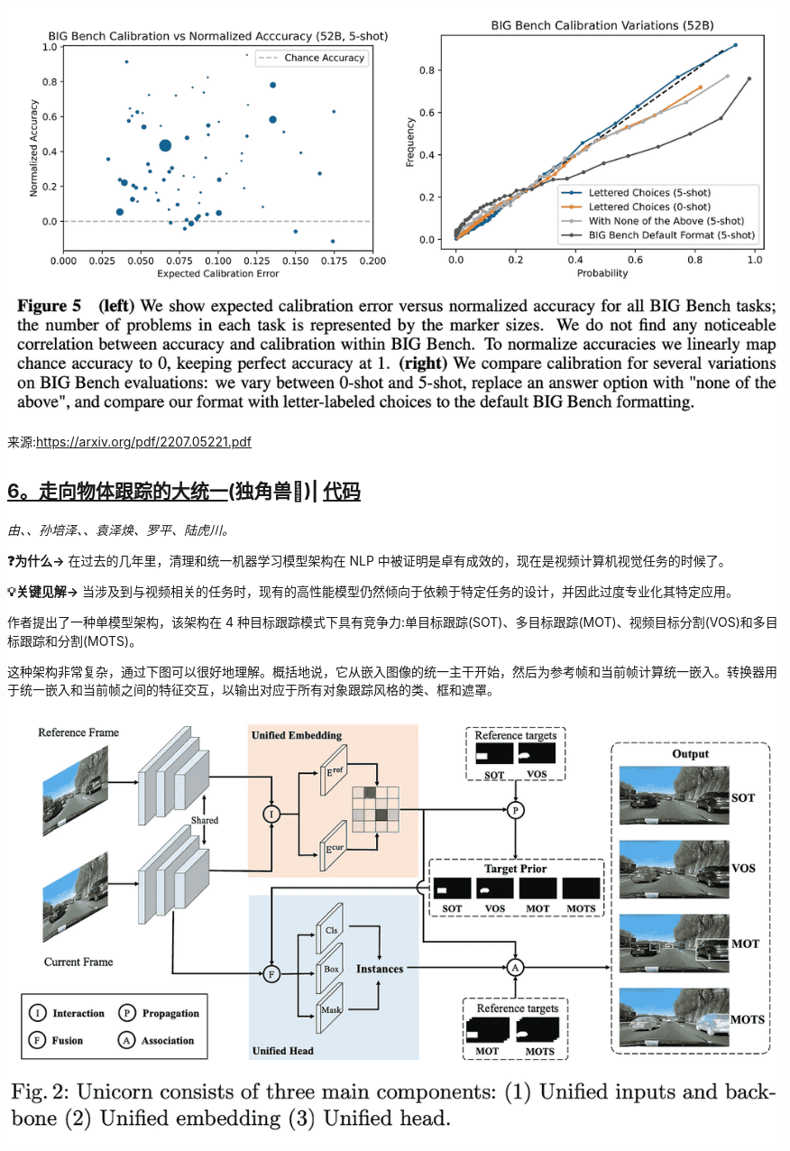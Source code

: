![](img/5e5097a9cb0217f3afe3ca288fadcc89.png)

来源:https://arxiv.org/pdf/2207.05221.pdf

## [6。走向物体跟踪的大统一](https://arxiv.org/abs/2207.07078)(独角兽🦄)| [代码](https://github.com/MasterBin-IIAU/Unicorn)

*由、、孙培泽、、袁泽焕、罗平、陆虎川。*

**❓为什么→** 在过去的几年里，清理和统一机器学习模型架构在 NLP 中被证明是卓有成效的，现在是视频计算机视觉任务的时候了。

**💡关键见解→** 当涉及到与视频相关的任务时，现有的高性能模型仍然倾向于依赖于特定任务的设计，并因此过度专业化其特定应用。

作者提出了一种单模型架构，该架构在 4 种目标跟踪模式下具有竞争力:单目标跟踪(SOT)、多目标跟踪(MOT)、视频目标分割(VOS)和多目标跟踪和分割(MOTS)。

这种架构非常复杂，通过下图可以很好地理解。概括地说，它从嵌入图像的统一主干开始，然后为参考帧和当前帧计算统一嵌入。转换器用于统一嵌入和当前帧之间的特征交互，以输出对应于所有对象跟踪风格的类、框和遮罩。

![](img/f1efb9d41ecf1d6ad6ddec1cf8f79a86.png)